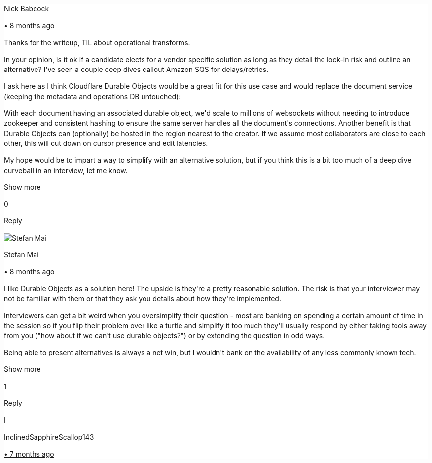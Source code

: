 Nick Babcock

[• 8 months ago](https://www.hellointerview.com/learn/system-design/problem-breakdowns/google-docs#comment-cm4vzk6st00lfpecvnnuwsjrt)

Thanks for the writeup, TIL about operational transforms.

In your opinion, is it ok if a candidate elects for a vendor specific solution as long as they detail the lock-in risk and outline an alternative? I've seen a couple deep dives callout Amazon SQS for delays/retries.

I ask here as I think Cloudflare Durable Objects would be a great fit for this use case and would replace the document service (keeping the metadata and operations DB untouched):

With each document having an associated durable object, we'd scale to millions of websockets without needing to introduce zookeeper and consistent hashing to ensure the same server handles all the document's connections. Another benefit is that Durable Objects can (optionally) be hosted in the region nearest to the creator. If we assume most collaborators are close to each other, this will cut down on cursor presence and edit latencies.

My hope would be to impart a way to simplify with an alternative solution, but if you think this is a bit too much of a deep dive curveball in an interview, let me know.

Show more

0

Reply

![Stefan Mai](https://www.hellointerview.com/_next/image?url=%2F_next%2Fstatic%2Fmedia%2Fstefan-headshot.05026b70.png&w=96&q=75)

Stefan Mai

[• 8 months ago](https://www.hellointerview.com/learn/system-design/problem-breakdowns/google-docs#comment-cm4vzqmtt00llpecv87vvuwpi)

I like Durable Objects as a solution here! The upside is they're a pretty reasonable solution. The risk is that your interviewer may not be familiar with them or that they ask you details about how they're implemented.

Interviewers can get a bit weird when you oversimplify their question - most are banking on spending a certain amount of time in the session so if you flip their problem over like a turtle and simplify it too much they'll usually respond by either taking tools away from you ("how about if we can't use durable objects?") or by extending the question in odd ways.

Being able to present alternatives is always a net win, but I wouldn't bank on the availability of any less commonly known tech.

Show more

1

Reply

I

InclinedSapphireScallop143

[• 7 months ago](https://www.hellointerview.com/learn/system-design/problem-breakdowns/google-docs#comment-cm54loys7044mwbx37ddomjrd)
